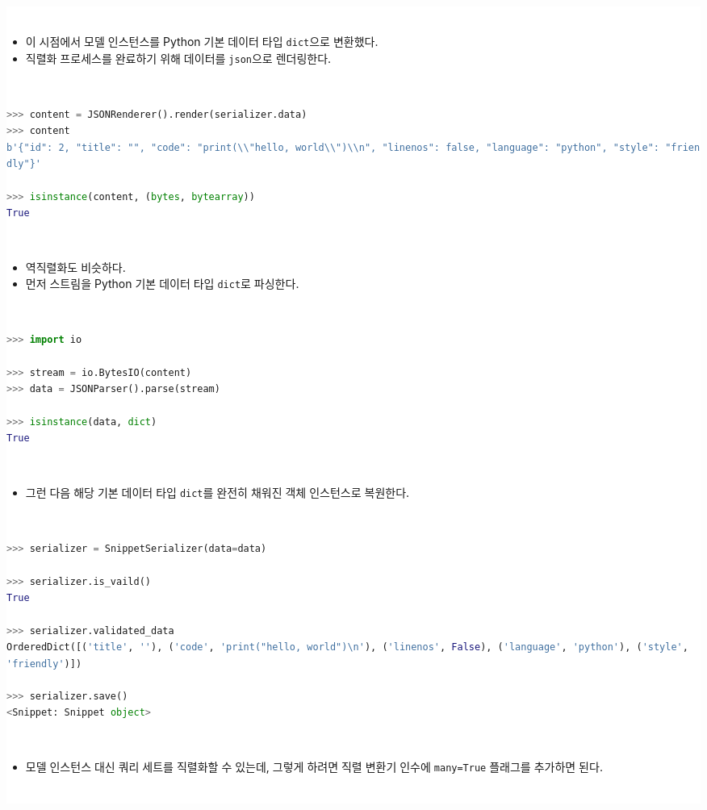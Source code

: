 <br/>

- 이 시점에서 모델 인스턴스를 Python 기본 데이터 타입 `dict`으로 변환했다.
- 직렬화 프로세스를 완료하기 위해 데이터를 `json`으로 렌더링한다.

<br/>

```python
>>> content = JSONRenderer().render(serializer.data)
>>> content
b'{"id": 2, "title": "", "code": "print(\\"hello, world\\")\\n", "linenos": false, "language": "python", "style": "friendly"}'

>>> isinstance(content, (bytes, bytearray))
True
```

<br/>

- 역직렬화도 비슷하다.
- 먼저 스트림을 Python 기본 데이터 타입 `dict`로 파싱한다.

<br/>

```python
>>> import io

>>> stream = io.BytesIO(content)
>>> data = JSONParser().parse(stream)

>>> isinstance(data, dict)
True
```

<br/>

- 그런 다음 해당 기본 데이터 타입 `dict`를 완전히 채워진 객체 인스턴스로 복원한다.

<br/>

```python
>>> serializer = SnippetSerializer(data=data)

>>> serializer.is_vaild()
True

>>> serializer.validated_data
OrderedDict([('title', ''), ('code', 'print("hello, world")\n'), ('linenos', False), ('language', 'python'), ('style', 'friendly')])

>>> serializer.save()
<Snippet: Snippet object>
```

<br/>

- 모델 인스턴스 대신 쿼리 세트를 직렬화할 수 있는데, 그렇게 하려면 직렬 변환기 인수에 `many=True` 플래그를 추가하면 된다.

<br/>
